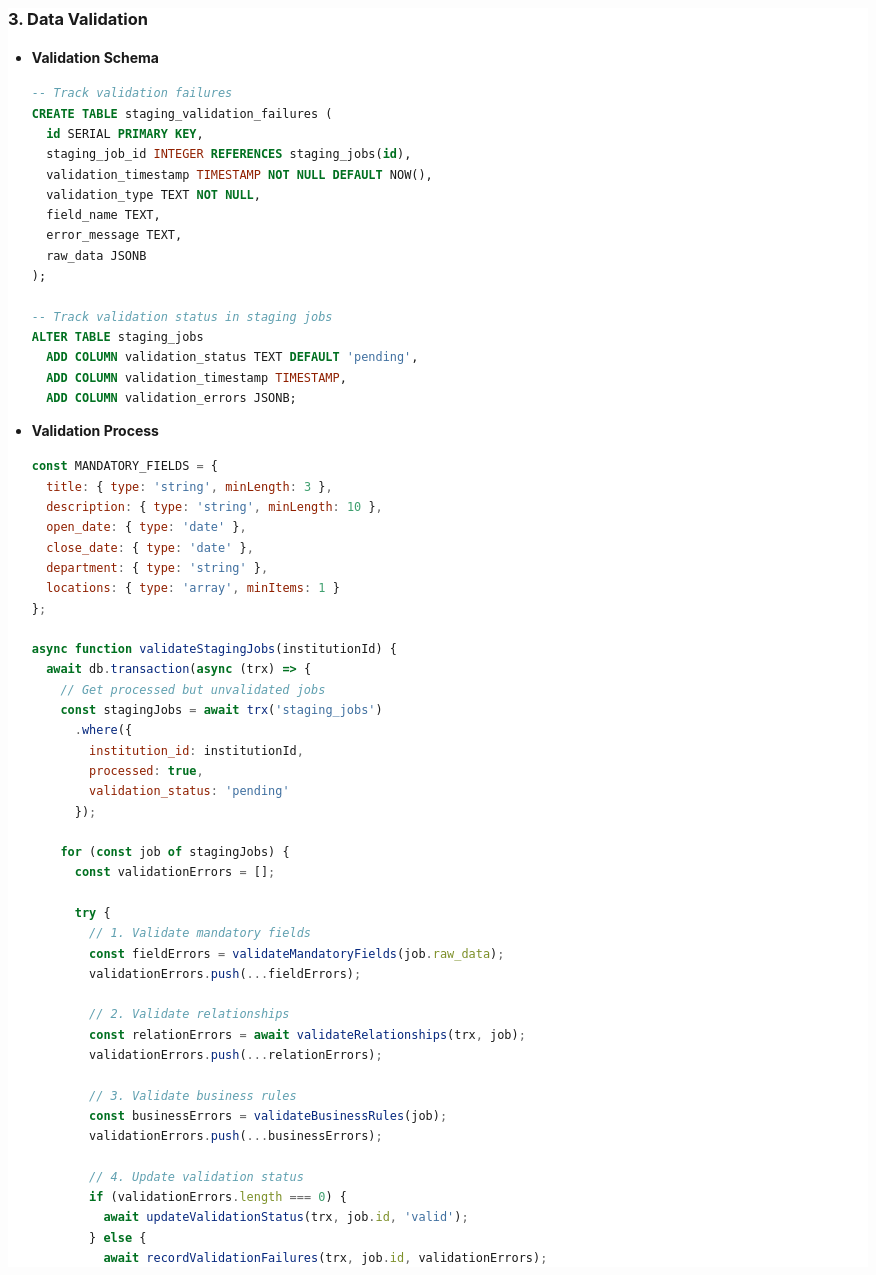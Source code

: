 ### 3. **Data Validation**

* **Validation Schema**
  ```sql
  -- Track validation failures
  CREATE TABLE staging_validation_failures (
    id SERIAL PRIMARY KEY,
    staging_job_id INTEGER REFERENCES staging_jobs(id),
    validation_timestamp TIMESTAMP NOT NULL DEFAULT NOW(),
    validation_type TEXT NOT NULL,
    field_name TEXT,
    error_message TEXT,
    raw_data JSONB
  );

  -- Track validation status in staging jobs
  ALTER TABLE staging_jobs
    ADD COLUMN validation_status TEXT DEFAULT 'pending',
    ADD COLUMN validation_timestamp TIMESTAMP,
    ADD COLUMN validation_errors JSONB;
  ```

* **Validation Process**
  ```javascript
  const MANDATORY_FIELDS = {
    title: { type: 'string', minLength: 3 },
    description: { type: 'string', minLength: 10 },
    open_date: { type: 'date' },
    close_date: { type: 'date' },
    department: { type: 'string' },
    locations: { type: 'array', minItems: 1 }
  };

  async function validateStagingJobs(institutionId) {
    await db.transaction(async (trx) => {
      // Get processed but unvalidated jobs
      const stagingJobs = await trx('staging_jobs')
        .where({
          institution_id: institutionId,
          processed: true,
          validation_status: 'pending'
        });

      for (const job of stagingJobs) {
        const validationErrors = [];
        
        try {
          // 1. Validate mandatory fields
          const fieldErrors = validateMandatoryFields(job.raw_data);
          validationErrors.push(...fieldErrors);

          // 2. Validate relationships
          const relationErrors = await validateRelationships(trx, job);
          validationErrors.push(...relationErrors);

          // 3. Validate business rules
          const businessErrors = validateBusinessRules(job);
          validationErrors.push(...businessErrors);

          // 4. Update validation status
          if (validationErrors.length === 0) {
            await updateValidationStatus(trx, job.id, 'valid');
          } else {
            await recordValidationFailures(trx, job.id, validationErrors);
  ```